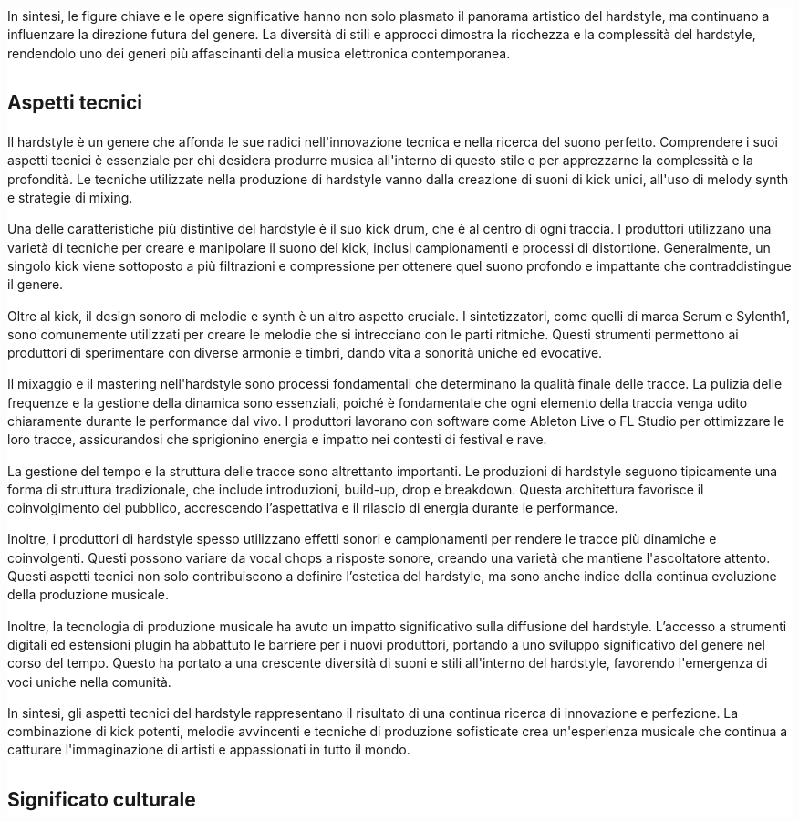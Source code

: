 In sintesi, le figure chiave e le opere significative hanno non solo plasmato il panorama artistico del hardstyle, ma continuano a influenzare la direzione futura del genere. La diversità di stili e approcci dimostra la ricchezza e la complessità del hardstyle, rendendolo uno dei generi più affascinanti della musica elettronica contemporanea.


## Aspetti tecnici


Il hardstyle è un genere che affonda le sue radici nell'innovazione tecnica e nella ricerca del suono perfetto. Comprendere i suoi aspetti tecnici è essenziale per chi desidera produrre musica all'interno di questo stile e per apprezzarne la complessità e la profondità. Le tecniche utilizzate nella produzione di hardstyle vanno dalla creazione di suoni di kick unici, all'uso di melody synth e strategie di mixing.

Una delle caratteristiche più distintive del hardstyle è il suo kick drum, che è al centro di ogni traccia. I produttori utilizzano una varietà di tecniche per creare e manipolare il suono del kick, inclusi campionamenti e processi di distortione. Generalmente, un singolo kick viene sottoposto a più filtrazioni e compressione per ottenere quel suono profondo e impattante che contraddistingue il genere. 

Oltre al kick, il design sonoro di melodie e synth è un altro aspetto cruciale. I sintetizzatori, come quelli di marca Serum e Sylenth1, sono comunemente utilizzati per creare le melodie che si intrecciano con le parti ritmiche. Questi strumenti permettono ai produttori di sperimentare con diverse armonie e timbri, dando vita a sonorità uniche ed evocative.

Il mixaggio e il mastering nell'hardstyle sono processi fondamentali che determinano la qualità finale delle tracce. La pulizia delle frequenze e la gestione della dinamica sono essenziali, poiché è fondamentale che ogni elemento della traccia venga udito chiaramente durante le performance dal vivo. I produttori lavorano con software come Ableton Live o FL Studio per ottimizzare le loro tracce, assicurandosi che sprigionino energia e impatto nei contesti di festival e rave.

La gestione del tempo e la struttura delle tracce sono altrettanto importanti. Le produzioni di hardstyle seguono tipicamente una forma di struttura tradizionale, che include introduzioni, build-up, drop e breakdown. Questa architettura favorisce il coinvolgimento del pubblico, accrescendo l’aspettativa e il rilascio di energia durante le performance.

Inoltre, i produttori di hardstyle spesso utilizzano effetti sonori e campionamenti per rendere le tracce più dinamiche e coinvolgenti. Questi possono variare da vocal chops a risposte sonore, creando una varietà che mantiene l'ascoltatore attento. Questi aspetti tecnici non solo contribuiscono a definire l’estetica del hardstyle, ma sono anche indice della continua evoluzione della produzione musicale.

Inoltre, la tecnologia di produzione musicale ha avuto un impatto significativo sulla diffusione del hardstyle. L’accesso a strumenti digitali ed estensioni plugin ha abbattuto le barriere per i nuovi produttori, portando a uno sviluppo significativo del genere nel corso del tempo. Questo ha portato a una crescente diversità di suoni e stili all'interno del hardstyle, favorendo l'emergenza di voci uniche nella comunità.

In sintesi, gli aspetti tecnici del hardstyle rappresentano il risultato di una continua ricerca di innovazione e perfezione. La combinazione di kick potenti, melodie avvincenti e tecniche di produzione sofisticate crea un'esperienza musicale che continua a catturare l'immaginazione di artisti e appassionati in tutto il mondo.


## Significato culturale
